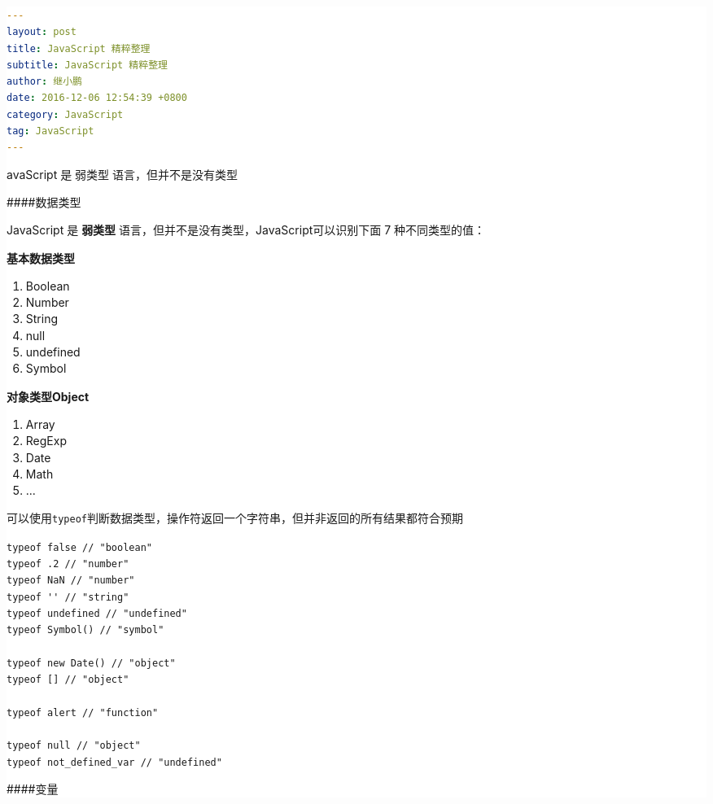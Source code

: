 ```yaml
---
layout: post
title: JavaScript 精粹整理
subtitle: JavaScript 精粹整理
author: 继小鹏
date: 2016-12-06 12:54:39 +0800
category: JavaScript
tag: JavaScript
---
```


avaScript 是 弱类型 语言，但并不是没有类型


####数据类型

JavaScript 是 **弱类型** 语言，但并不是没有类型，JavaScript可以识别下面 7 种不同类型的值：

**基本数据类型**


1. Boolean
2. Number
3. String
4. null
5. undefined
6. Symbol


**对象类型Object**


1. Array
2. RegExp
3. Date
4. Math
5. ...


可以使用` typeof `判断数据类型，操作符返回一个字符串，但并非返回的所有结果都符合预期


	typeof false // "boolean"
	typeof .2 // "number"
	typeof NaN // "number"
	typeof '' // "string"
	typeof undefined // "undefined"
	typeof Symbol() // "symbol"

	typeof new Date() // "object"
	typeof [] // "object"

	typeof alert // "function"

	typeof null // "object"
	typeof not_defined_var // "undefined"


####变量
